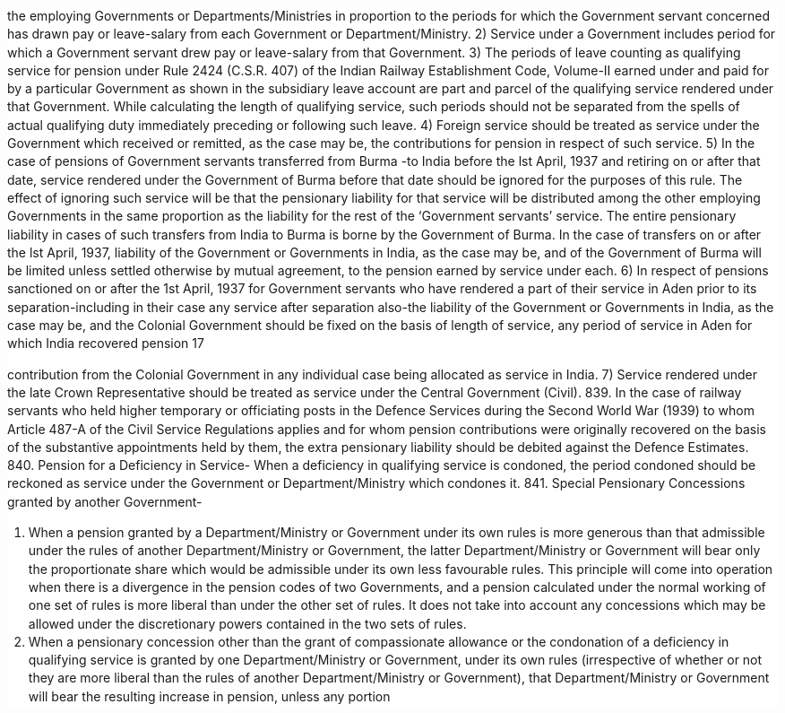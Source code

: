 the employing Governments or Departments/Ministries in proportion to the
periods for which the Government servant concerned has drawn pay or
leave-salary from each Government or Department/Ministry.
2) Service under a Government includes period for which a Government
servant drew pay or leave-salary from that Government.
3) The periods of leave counting as qualifying service for pension under Rule
2424 (C.S.R. 407) of the Indian Railway Establishment Code, Volume-II
earned under and paid for by a particular Government as shown in the
subsidiary leave account are part and parcel of the qualifying service
rendered under that Government. While calculating the length of qualifying
service, such periods should not be separated from the spells of actual
qualifying duty immediately preceding or following such leave.
4) Foreign service should be treated as service under the Government which
received or remitted, as the case may be, the contributions for pension in
respect of such service.
5) In the case of pensions of Government servants transferred from Burma -to
India before the lst April, 1937 and retiring on or after that date, service
rendered under the Government of Burma before that date should be
ignored for the purposes of this rule. The effect of ignoring such service will
be that the pensionary liability for that service will be distributed among the
other employing Governments in the same proportion as the liability for the
rest of the ‘Government servants’ service. The entire pensionary liability in
cases of such transfers from India to Burma is borne by the Government of
Burma. In the case of transfers on or after the lst April, 1937, liability of the
Government or Governments in India, as the case may be, and of the
Government of Burma will be limited unless settled otherwise by mutual
agreement, to the pension earned by service under each.
6) In respect of pensions sanctioned on or after the 1st April, 1937 for
Government servants who have rendered a part of their service in Aden
prior to its separation-including in their case any service after separation
also-the liability of the Government or Governments in India, as the case
may be, and the Colonial Government should be fixed on the basis of length
of service, any period of service in Aden for which India recovered pension
17

contribution from the Colonial Government in any individual case being
allocated as service in India.
7) Service rendered under the late Crown Representative should be treated as
service under the Central Government (Civil).
839. In the case of railway servants who held higher temporary or officiating posts in
the Defence Services during the Second World War (1939) to whom Article 487-A of the
Civil Service Regulations applies and for whom pension contributions were originally
recovered on the basis of the substantive appointments held by them, the extra
pensionary liability should be debited against the Defence Estimates.
840. Pension for a Deficiency in Service- When a deficiency in qualifying service
is condoned, the period condoned should be reckoned as service under the Government
or Department/Ministry which condones it.
841. Special Pensionary Concessions granted by another Government-
1) When a pension granted by a Department/Ministry or Government under its
own rules is more generous than that admissible under the rules of another
Department/Ministry or Government, the latter Department/Ministry or
Government will bear only the proportionate share which would be
admissible under its own less favourable rules. This principle will come into
operation when there is a divergence in the pension codes of two
Governments, and a pension calculated under the normal working of one
set of rules is more liberal than under the other set of rules. It does not
take into account any concessions which may be allowed under the
discretionary powers contained in the two sets of rules.
2) When a pensionary concession other than the grant of compassionate
allowance or the condonation of a deficiency in qualifying service is granted
by one Department/Ministry or Government, under its own rules
(irrespective of whether or not they are more liberal than the rules of
another Department/Ministry or Government), that Department/Ministry or
Government will bear the resulting increase in pension, unless any portion